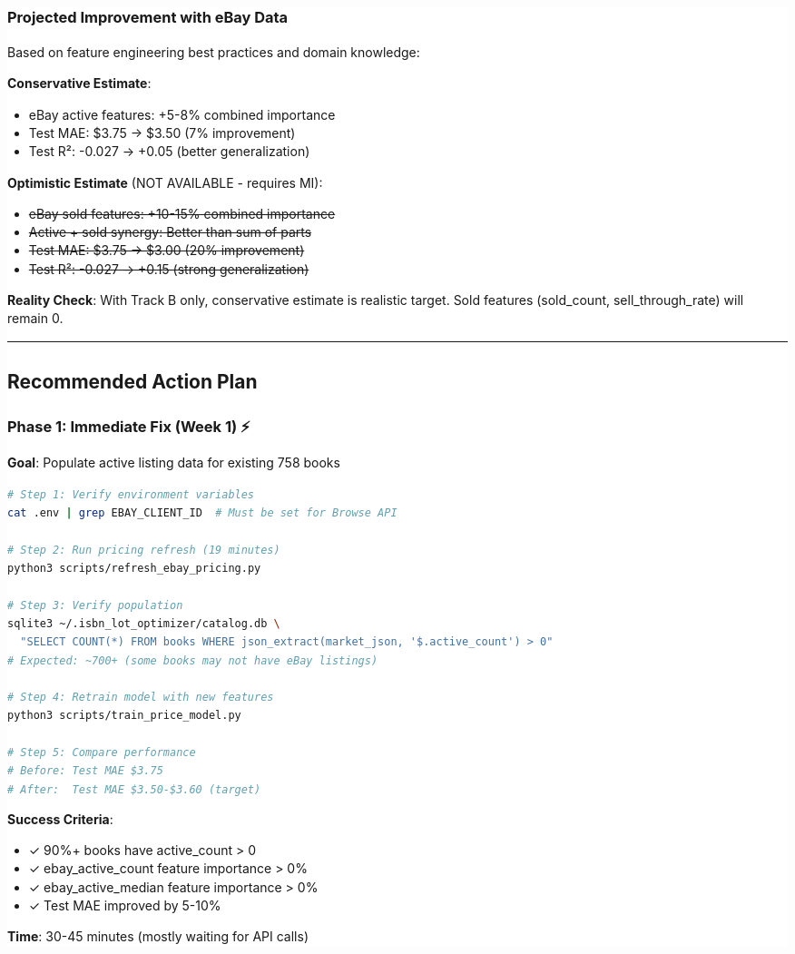 ### Projected Improvement with eBay Data

Based on feature engineering best practices and domain knowledge:

**Conservative Estimate**:
- eBay active features: +5-8% combined importance
- Test MAE: $3.75 → $3.50 (7% improvement)
- Test R²: -0.027 → +0.05 (better generalization)

**Optimistic Estimate** (NOT AVAILABLE - requires MI):
- ~~eBay sold features: +10-15% combined importance~~
- ~~Active + sold synergy: Better than sum of parts~~
- ~~Test MAE: $3.75 → $3.00 (20% improvement)~~
- ~~Test R²: -0.027 → +0.15 (strong generalization)~~

**Reality Check**: With Track B only, conservative estimate is realistic target. Sold features (sold_count, sell_through_rate) will remain 0.

---

## Recommended Action Plan

### Phase 1: Immediate Fix (Week 1) ⚡

**Goal**: Populate active listing data for existing 758 books

```bash
# Step 1: Verify environment variables
cat .env | grep EBAY_CLIENT_ID  # Must be set for Browse API

# Step 2: Run pricing refresh (19 minutes)
python3 scripts/refresh_ebay_pricing.py

# Step 3: Verify population
sqlite3 ~/.isbn_lot_optimizer/catalog.db \
  "SELECT COUNT(*) FROM books WHERE json_extract(market_json, '$.active_count') > 0"
# Expected: ~700+ (some books may not have eBay listings)

# Step 4: Retrain model with new features
python3 scripts/train_price_model.py

# Step 5: Compare performance
# Before: Test MAE $3.75
# After:  Test MAE $3.50-$3.60 (target)
```

**Success Criteria**:
- ✓ 90%+ books have active_count > 0
- ✓ ebay_active_count feature importance > 0%
- ✓ ebay_active_median feature importance > 0%
- ✓ Test MAE improved by 5-10%

**Time**: 30-45 minutes (mostly waiting for API calls)
